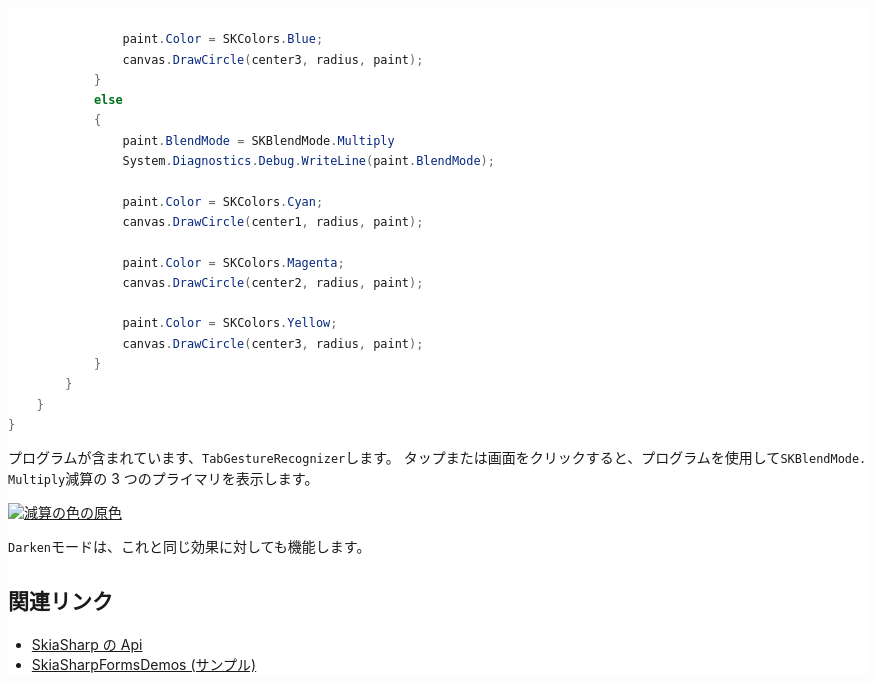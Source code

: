 ```csharp

                paint.Color = SKColors.Blue;
                canvas.DrawCircle(center3, radius, paint);
            }
            else
            {
                paint.BlendMode = SKBlendMode.Multiply
                System.Diagnostics.Debug.WriteLine(paint.BlendMode);

                paint.Color = SKColors.Cyan;
                canvas.DrawCircle(center1, radius, paint);

                paint.Color = SKColors.Magenta;
                canvas.DrawCircle(center2, radius, paint);

                paint.Color = SKColors.Yellow;
                canvas.DrawCircle(center3, radius, paint);
            }
        }
    }
}
```

プログラムが含まれています、`TabGestureRecognizer`します。 タップまたは画面をクリックすると、プログラムを使用して`SKBlendMode.Multiply`減算の 3 つのプライマリを表示します。

[![減算の色の原色](separable-images/PrimaryColors-Subtractive.png "減算の色の原色")](separable-images/PrimaryColors-Subtractive-Large.png#lightbox)

`Darken`モードは、これと同じ効果に対しても機能します。

## <a name="related-links"></a>関連リンク

- [SkiaSharp の Api](https://docs.microsoft.com/dotnet/api/skiasharp)
- [SkiaSharpFormsDemos (サンプル)](https://developer.xamarin.com/samples/xamarin-forms/SkiaSharpForms/Demos/)
